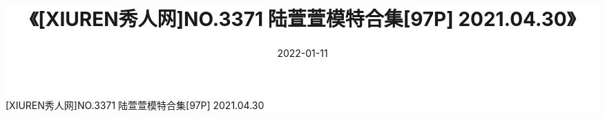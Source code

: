 ﻿---
layout: post
title:  《[XIUREN秀人网]NO.3371 陆萱萱模特合集[97P] 2021.04.30》
date:   2022-01-11
img: http://img.660000.xyz/Sharelink/秀人网/秀人网第04部分/[XIUREN秀人网]NO.3371 陆萱萱模特合集[97P] 2021.04.30/000.jpg
categories: [美女, 清纯, 唯美]
---

[XIUREN秀人网]NO.3371 陆萱萱模特合集[97P] 2021.04.30
